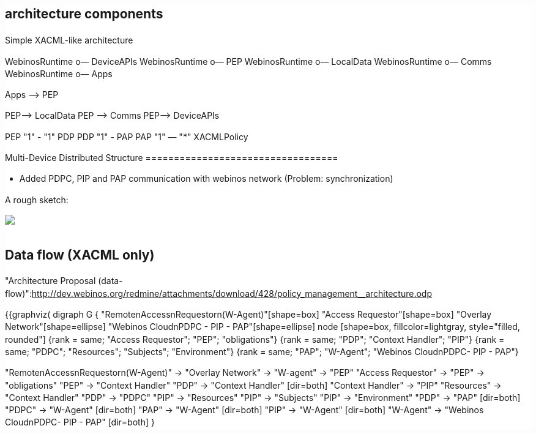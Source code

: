 architecture components
-----------------------

Simple XACML-like architecture

<div class="uml">

WebinosRuntime o— DeviceAPIs
WebinosRuntime o— PEP
WebinosRuntime o— LocalData
WebinosRuntime o— Comms
WebinosRuntime o— Apps

Apps --> PEP

PEP--> LocalData
PEP --> Comms
PEP--> DeviceAPIs

PEP "1" - "1" PDP
PDP "1" - PAP
PAP "1" — "*" XACMLPolicy

</div>
Multi-Device Distributed Structure
==================================

-   Added PDPC, PIP and PAP communication with webinos network (Problem: synchronization)

A rough sketch:

![](webinos-diagram-policy.jpg)

Data flow (XACML only)
----------------------

"Architecture Proposal (data-flow)":http://dev.webinos.org/redmine/attachments/download/428/policy_management__architecture.odp

{{graphviz(
digraph G {
"RemotenAccessnRequestorn(W-Agent)"[shape=box]
"Access Requestor"[shape=box]
"Overlay Network"[shape=ellipse]
"Webinos CloudnPDPC - PIP - PAP"[shape=ellipse]
node [shape=box, fillcolor=lightgray, style="filled, rounded"]
{rank = same; "Access Requestor"; "PEP"; "obligations"}
{rank = same; "PDP"; "Context Handler"; "PIP"}
{rank = same; "PDPC"; "Resources"; "Subjects"; "Environment"}
{rank = same; "PAP"; "W-Agent"; "Webinos CloudnPDPC- PIP - PAP"}

"RemotenAccessnRequestorn(W-Agent)" -> "Overlay Network" -> "W-agent" -> "PEP"
"Access Requestor" -> "PEP" -> "obligations"
"PEP" -> "Context Handler"
"PDP" -> "Context Handler" [dir=both]
"Context Handler" -> "PIP"
"Resources" -> "Context Handler"
"PDP" -> "PDPC"
"PIP" -> "Resources"
"PIP" -> "Subjects"
"PIP" -> "Environment"
"PDP" -> "PAP" [dir=both]
"PDPC" -> "W-Agent" [dir=both]
"PAP" -> "W-Agent" [dir=both]
"PIP" -> "W-Agent" [dir=both]
"W-Agent" -> "Webinos CloudnPDPC- PIP - PAP" [dir=both]
}
